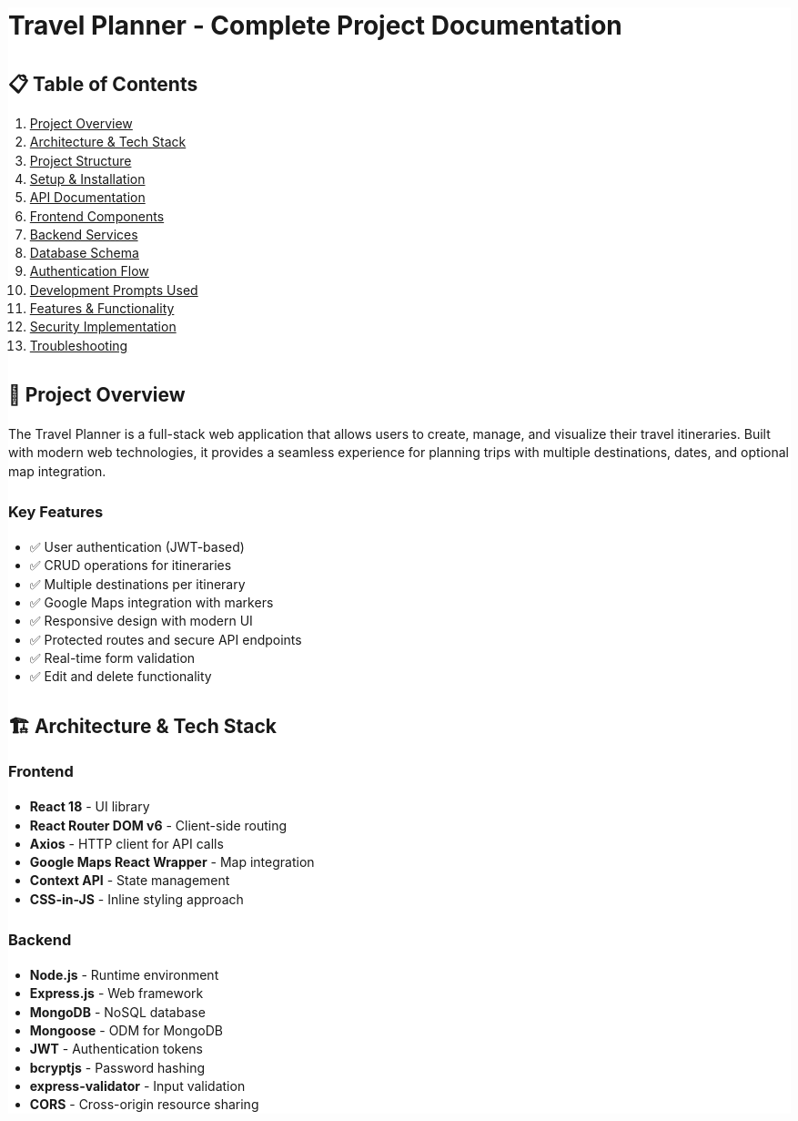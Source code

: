 # Travel Planner - Complete Project Documentation

## 📋 Table of Contents
1. [Project Overview](#project-overview)
2. [Architecture & Tech Stack](#architecture--tech-stack)
3. [Project Structure](#project-structure)
4. [Setup & Installation](#setup--installation)
5. [API Documentation](#api-documentation)
6. [Frontend Components](#frontend-components)
7. [Backend Services](#backend-services)
8. [Database Schema](#database-schema)
9. [Authentication Flow](#authentication-flow)
10. [Development Prompts Used](#development-prompts-used)
11. [Features & Functionality](#features--functionality)
12. [Security Implementation](#security-implementation)
13. [Troubleshooting](#troubleshooting)

## 🎯 Project Overview

The Travel Planner is a full-stack web application that allows users to create, manage, and visualize their travel itineraries. Built with modern web technologies, it provides a seamless experience for planning trips with multiple destinations, dates, and optional map integration.

### Key Features
- ✅ User authentication (JWT-based)
- ✅ CRUD operations for itineraries
- ✅ Multiple destinations per itinerary
- ✅ Google Maps integration with markers
- ✅ Responsive design with modern UI
- ✅ Protected routes and secure API endpoints
- ✅ Real-time form validation
- ✅ Edit and delete functionality

## 🏗️ Architecture & Tech Stack

### Frontend
- **React 18** - UI library
- **React Router DOM v6** - Client-side routing
- **Axios** - HTTP client for API calls
- **Google Maps React Wrapper** - Map integration
- **Context API** - State management
- **CSS-in-JS** - Inline styling approach

### Backend
- **Node.js** - Runtime environment
- **Express.js** - Web framework
- **MongoDB** - NoSQL database
- **Mongoose** - ODM for MongoDB
- **JWT** - Authentication tokens
- **bcryptjs** - Password hashing
- **express-validator** - Input validation
- **CORS** - Cross-origin resource sharing
